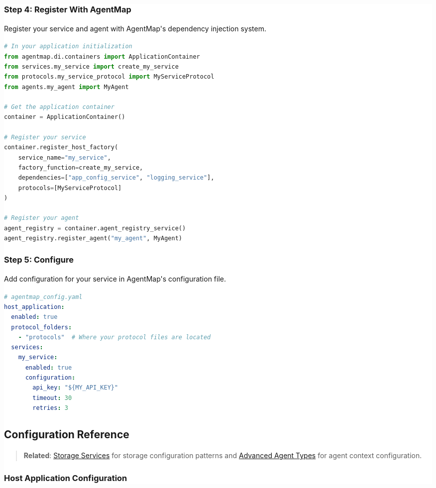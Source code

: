 ### Step 4: Register With AgentMap

Register your service and agent with AgentMap's dependency injection system.

```python
# In your application initialization
from agentmap.di.containers import ApplicationContainer
from services.my_service import create_my_service
from protocols.my_service_protocol import MyServiceProtocol
from agents.my_agent import MyAgent

# Get the application container
container = ApplicationContainer()

# Register your service
container.register_host_factory(
    service_name="my_service",
    factory_function=create_my_service,
    dependencies=["app_config_service", "logging_service"],
    protocols=[MyServiceProtocol]
)

# Register your agent
agent_registry = container.agent_registry_service()
agent_registry.register_agent("my_agent", MyAgent)
```

### Step 5: Configure

Add configuration for your service in AgentMap's configuration file.

```yaml
# agentmap_config.yaml
host_application:
  enabled: true
  protocol_folders:
    - "protocols"  # Where your protocol files are located
  services:
    my_service:
      enabled: true
      configuration:
        api_key: "${MY_API_KEY}"
        timeout: 30
        retries: 3
```

## Configuration Reference

> **Related**: [Storage Services](storage_services.md) for storage configuration patterns and [Advanced Agent Types](advanced_agent_types.md) for agent context configuration.

### Host Application Configuration
